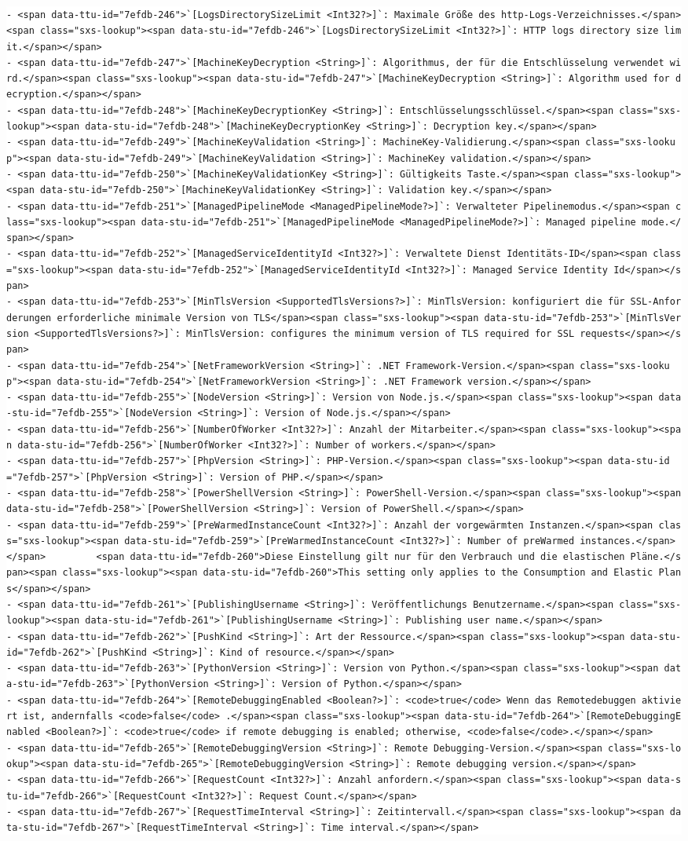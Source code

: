     - <span data-ttu-id="7efdb-246">`[LogsDirectorySizeLimit <Int32?>]`: Maximale Größe des http-Logs-Verzeichnisses.</span><span class="sxs-lookup"><span data-stu-id="7efdb-246">`[LogsDirectorySizeLimit <Int32?>]`: HTTP logs directory size limit.</span></span>
    - <span data-ttu-id="7efdb-247">`[MachineKeyDecryption <String>]`: Algorithmus, der für die Entschlüsselung verwendet wird.</span><span class="sxs-lookup"><span data-stu-id="7efdb-247">`[MachineKeyDecryption <String>]`: Algorithm used for decryption.</span></span>
    - <span data-ttu-id="7efdb-248">`[MachineKeyDecryptionKey <String>]`: Entschlüsselungsschlüssel.</span><span class="sxs-lookup"><span data-stu-id="7efdb-248">`[MachineKeyDecryptionKey <String>]`: Decryption key.</span></span>
    - <span data-ttu-id="7efdb-249">`[MachineKeyValidation <String>]`: MachineKey-Validierung.</span><span class="sxs-lookup"><span data-stu-id="7efdb-249">`[MachineKeyValidation <String>]`: MachineKey validation.</span></span>
    - <span data-ttu-id="7efdb-250">`[MachineKeyValidationKey <String>]`: Gültigkeits Taste.</span><span class="sxs-lookup"><span data-stu-id="7efdb-250">`[MachineKeyValidationKey <String>]`: Validation key.</span></span>
    - <span data-ttu-id="7efdb-251">`[ManagedPipelineMode <ManagedPipelineMode?>]`: Verwalteter Pipelinemodus.</span><span class="sxs-lookup"><span data-stu-id="7efdb-251">`[ManagedPipelineMode <ManagedPipelineMode?>]`: Managed pipeline mode.</span></span>
    - <span data-ttu-id="7efdb-252">`[ManagedServiceIdentityId <Int32?>]`: Verwaltete Dienst Identitäts-ID</span><span class="sxs-lookup"><span data-stu-id="7efdb-252">`[ManagedServiceIdentityId <Int32?>]`: Managed Service Identity Id</span></span>
    - <span data-ttu-id="7efdb-253">`[MinTlsVersion <SupportedTlsVersions?>]`: MinTlsVersion: konfiguriert die für SSL-Anforderungen erforderliche minimale Version von TLS</span><span class="sxs-lookup"><span data-stu-id="7efdb-253">`[MinTlsVersion <SupportedTlsVersions?>]`: MinTlsVersion: configures the minimum version of TLS required for SSL requests</span></span>
    - <span data-ttu-id="7efdb-254">`[NetFrameworkVersion <String>]`: .NET Framework-Version.</span><span class="sxs-lookup"><span data-stu-id="7efdb-254">`[NetFrameworkVersion <String>]`: .NET Framework version.</span></span>
    - <span data-ttu-id="7efdb-255">`[NodeVersion <String>]`: Version von Node.js.</span><span class="sxs-lookup"><span data-stu-id="7efdb-255">`[NodeVersion <String>]`: Version of Node.js.</span></span>
    - <span data-ttu-id="7efdb-256">`[NumberOfWorker <Int32?>]`: Anzahl der Mitarbeiter.</span><span class="sxs-lookup"><span data-stu-id="7efdb-256">`[NumberOfWorker <Int32?>]`: Number of workers.</span></span>
    - <span data-ttu-id="7efdb-257">`[PhpVersion <String>]`: PHP-Version.</span><span class="sxs-lookup"><span data-stu-id="7efdb-257">`[PhpVersion <String>]`: Version of PHP.</span></span>
    - <span data-ttu-id="7efdb-258">`[PowerShellVersion <String>]`: PowerShell-Version.</span><span class="sxs-lookup"><span data-stu-id="7efdb-258">`[PowerShellVersion <String>]`: Version of PowerShell.</span></span>
    - <span data-ttu-id="7efdb-259">`[PreWarmedInstanceCount <Int32?>]`: Anzahl der vorgewärmten Instanzen.</span><span class="sxs-lookup"><span data-stu-id="7efdb-259">`[PreWarmedInstanceCount <Int32?>]`: Number of preWarmed instances.</span></span>         <span data-ttu-id="7efdb-260">Diese Einstellung gilt nur für den Verbrauch und die elastischen Pläne.</span><span class="sxs-lookup"><span data-stu-id="7efdb-260">This setting only applies to the Consumption and Elastic Plans</span></span>
    - <span data-ttu-id="7efdb-261">`[PublishingUsername <String>]`: Veröffentlichungs Benutzername.</span><span class="sxs-lookup"><span data-stu-id="7efdb-261">`[PublishingUsername <String>]`: Publishing user name.</span></span>
    - <span data-ttu-id="7efdb-262">`[PushKind <String>]`: Art der Ressource.</span><span class="sxs-lookup"><span data-stu-id="7efdb-262">`[PushKind <String>]`: Kind of resource.</span></span>
    - <span data-ttu-id="7efdb-263">`[PythonVersion <String>]`: Version von Python.</span><span class="sxs-lookup"><span data-stu-id="7efdb-263">`[PythonVersion <String>]`: Version of Python.</span></span>
    - <span data-ttu-id="7efdb-264">`[RemoteDebuggingEnabled <Boolean?>]`: <code>true</code> Wenn das Remotedebuggen aktiviert ist, andernfalls <code>false</code> .</span><span class="sxs-lookup"><span data-stu-id="7efdb-264">`[RemoteDebuggingEnabled <Boolean?>]`: <code>true</code> if remote debugging is enabled; otherwise, <code>false</code>.</span></span>
    - <span data-ttu-id="7efdb-265">`[RemoteDebuggingVersion <String>]`: Remote Debugging-Version.</span><span class="sxs-lookup"><span data-stu-id="7efdb-265">`[RemoteDebuggingVersion <String>]`: Remote debugging version.</span></span>
    - <span data-ttu-id="7efdb-266">`[RequestCount <Int32?>]`: Anzahl anfordern.</span><span class="sxs-lookup"><span data-stu-id="7efdb-266">`[RequestCount <Int32?>]`: Request Count.</span></span>
    - <span data-ttu-id="7efdb-267">`[RequestTimeInterval <String>]`: Zeitintervall.</span><span class="sxs-lookup"><span data-stu-id="7efdb-267">`[RequestTimeInterval <String>]`: Time interval.</span></span>